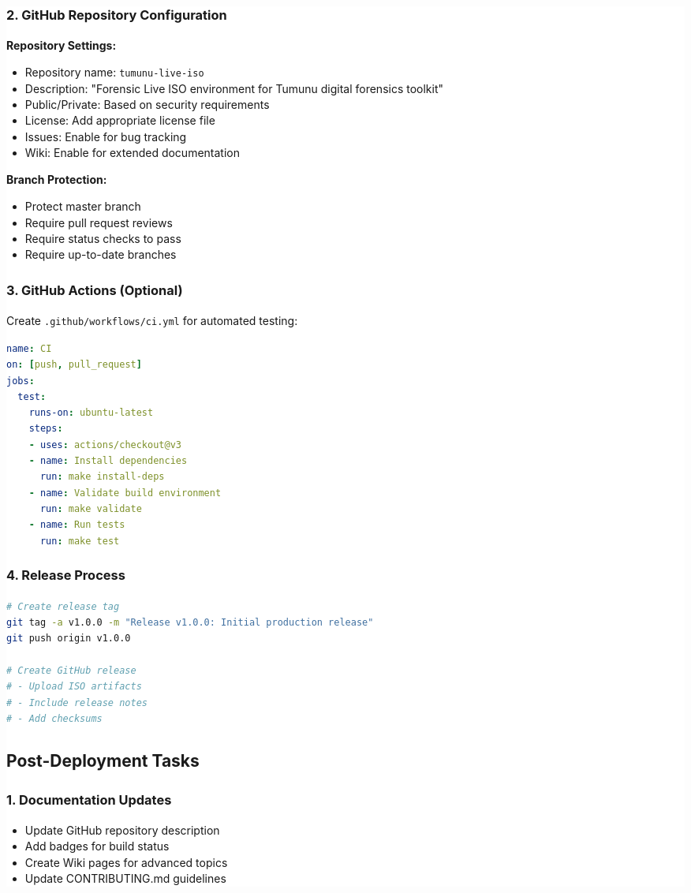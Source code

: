 ### 2. GitHub Repository Configuration

**Repository Settings:**
- Repository name: `tumunu-live-iso`
- Description: "Forensic Live ISO environment for Tumunu digital forensics toolkit"
- Public/Private: Based on security requirements
- License: Add appropriate license file
- Issues: Enable for bug tracking
- Wiki: Enable for extended documentation

**Branch Protection:**
- Protect master branch
- Require pull request reviews
- Require status checks to pass
- Require up-to-date branches

### 3. GitHub Actions (Optional)

Create `.github/workflows/ci.yml` for automated testing:

```yaml
name: CI
on: [push, pull_request]
jobs:
  test:
    runs-on: ubuntu-latest
    steps:
    - uses: actions/checkout@v3
    - name: Install dependencies
      run: make install-deps
    - name: Validate build environment
      run: make validate
    - name: Run tests
      run: make test
```

### 4. Release Process

```bash
# Create release tag
git tag -a v1.0.0 -m "Release v1.0.0: Initial production release"
git push origin v1.0.0

# Create GitHub release
# - Upload ISO artifacts
# - Include release notes
# - Add checksums
```

## Post-Deployment Tasks

### 1. Documentation Updates
- Update GitHub repository description
- Add badges for build status
- Create Wiki pages for advanced topics
- Update CONTRIBUTING.md guidelines
